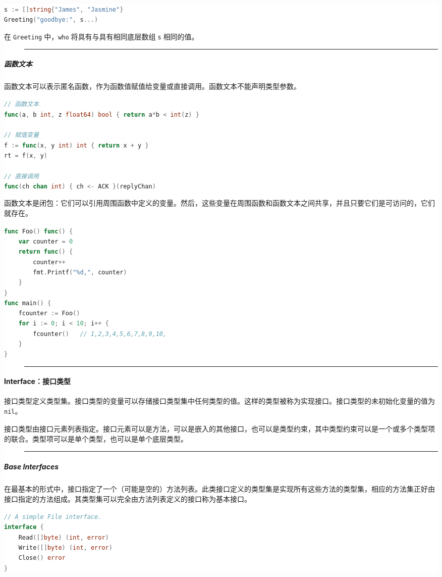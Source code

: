 ```go
s := []string{"James", "Jasmine"}
Greeting("goodbye:", s...)
```

在 `Greeting` 中，`who` 将具有与具有相同底层数组 `s` 相同的值。

>---

##### 函数文本

函数文本可以表示匿名函数，作为函数值赋值给变量或直接调用。函数文本不能声明类型参数。

```go
// 函数文本
func(a, b int, z float64) bool { return a*b < int(z) }

// 赋值变量
f := func(x, y int) int { return x + y }
rt = f(x, y)

// 直接调用
func(ch chan int) { ch <- ACK }(replyChan)   
```

函数文本是闭包：它们可以引用周围函数中定义的变量。然后，这些变量在周围函数和函数文本之间共享，并且只要它们是可访问的，它们就存在。

```go
func Foo() func() {
	var counter = 0
	return func() {
		counter++
		fmt.Printf("%d,", counter)
	}
}
func main() {
	fcounter := Foo()
	for i := 0; i < 10; i++ {
		fcounter()   // 1,2,3,4,5,6,7,8,9,10,
	}
}
```

>---

#### Interface：接口类型

接口类型定义类型集。接口类型的变量可以存储接口类型集中任何类型的值。这样的类型被称为实现接口。接口类型的未初始化变量的值为 `nil`。

接口类型由接口元素列表指定。接口元素可以是方法，可以是嵌入的其他接口，也可以是类型约束，其中类型约束可以是一个或多个类型项的联合。类型项可以是单个类型，也可以是单个底层类型。

>---

##### Base Interfaces

在最基本的形式中，接口指定了一个（可能是空的）方法列表。此类接口定义的类型集是实现所有这些方法的类型集，相应的方法集正好由接口指定的方法组成。其类型集可以完全由方法列表定义的接口称为基本接口。

```go
// A simple File interface.
interface {
	Read([]byte) (int, error)
	Write([]byte) (int, error)
	Close() error
}
```
